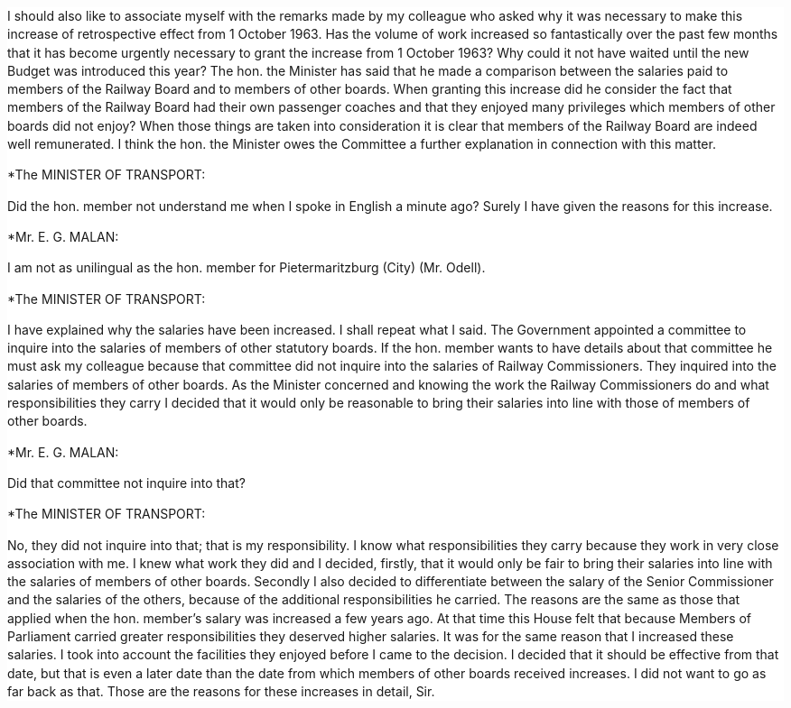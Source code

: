 <p>I should also like to associate myself with the remarks made by my colleague who asked why it was necessary to make this increase of retrospective effect from 1 October 1963. Has the volume of work increased so fantastically over the past few months that it has become urgently necessary to grant the increase from 1 October 1963? Why could it not have waited until the new Budget was introduced this year? The hon. the Minister has said that he made a comparison between the salaries paid to members of the Railway Board and to members of other boards. When granting this increase did he consider the fact that members of the Railway Board had their own passenger coaches and that they enjoyed many privileges which members of other boards did not enjoy? When those things are taken into consideration it is clear that members of the Railway Board are indeed well remunerated. I think the hon. the Minister owes the Committee a further explanation in connection with this matter.</p>

</speech>

<speech by="#minister_of_transport">

<from>*The <person refersTo="hansard_za">MINISTER OF TRANSPORT</person>:</from>

<p>Did the hon. member not understand me when I spoke in English a minute ago? Surely I have given the reasons for this increase.</p>

</speech>

<speech by="#malan">

<from>*Mr. <person refersTo="hansard_za">E. G. MALAN</person>:</from>

<p>I am not as unilingual as the hon. member for Pietermaritzburg (City) (Mr. Odell).</p>

</speech>

<speech by="#minister_of_transport">

<from>*The <person refersTo="hansard_za">MINISTER OF TRANSPORT</person>:</from>

<p>I have explained why the salaries have been increased. I shall repeat what I said. The Government appointed a committee to inquire into the salaries of members of other statutory boards. If the hon. member wants to have details about that committee he must ask my colleague because that committee did not inquire into the salaries of Railway Commissioners. They inquired into the salaries of members of other boards. As the Minister concerned and knowing the work the Railway Commissioners do and what responsibilities they carry I decided that it would only be reasonable to bring their salaries into line with those of members of other boards.</p>

</speech>

<speech by="#malan">

<from>*Mr. <person refersTo="hansard_za">E. G. MALAN</person>:</from>

<p>Did that committee not inquire into that?</p>

</speech>

<speech by="#minister_of_transport">

<from>*The <person refersTo="hansard_za">MINISTER OF TRANSPORT</person>:</from>

<p>No, they did not inquire into that; that is my responsibility. I know what responsibilities they carry because they work in very close association with me. I knew what work they <span class="col_1195-1196" refersTo="page_0612"/>did and I decided, firstly, that it would only be fair to bring their salaries into line with the salaries of members of other boards. Secondly I also decided to differentiate between the salary of the Senior Commissioner and the salaries of the others, because of the additional responsibilities he carried. The reasons are the same as those that applied when the hon. member&#x2019;s salary was increased a few years ago. At that time this House felt that because Members of Parliament carried greater responsibilities they deserved higher salaries. It was for the same reason that I increased these salaries. I took into account the facilities they enjoyed before I came to the decision. I decided that it should be effective from that date, but that is even a later date than the date from which members of other boards received increases. I did not want to go as far back as that. Those are the reasons for these increases in detail, Sir.</p>
